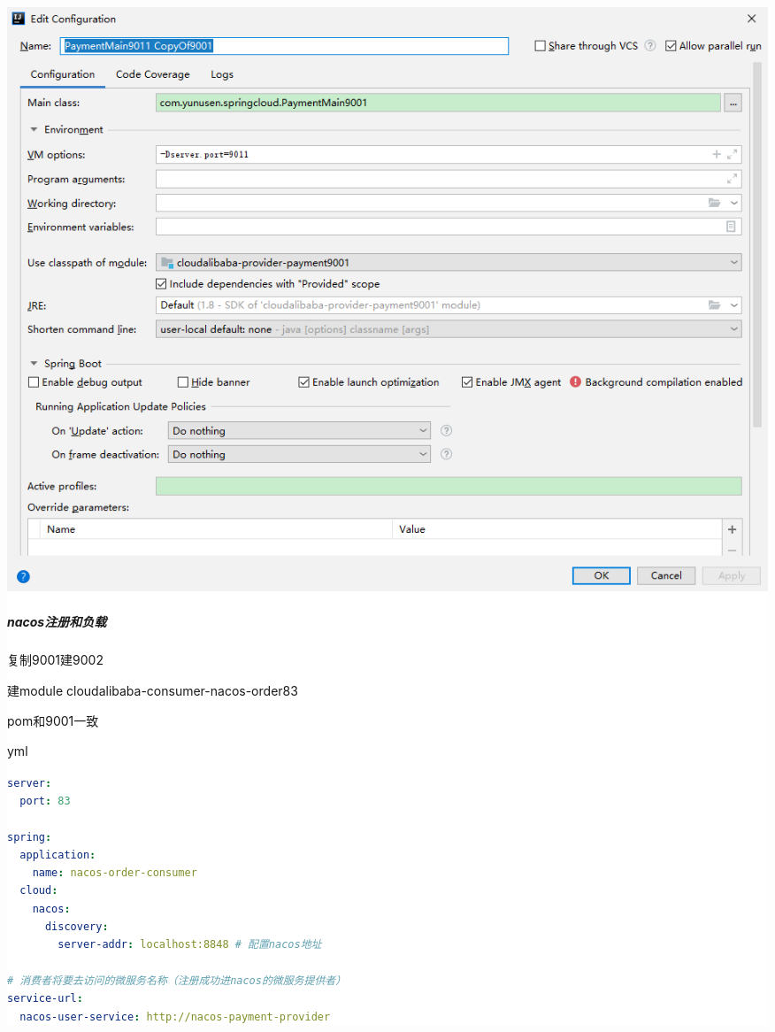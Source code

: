 ![image-20200819162630478](/typora-user-images/image-20200819162630478.png)



##### nacos注册和负载

复制9001建9002

建module cloudalibaba-consumer-nacos-order83

pom和9001一致

yml

```yml
server:
  port: 83

spring:
  application:
    name: nacos-order-consumer
  cloud:
    nacos:
      discovery:
        server-addr: localhost:8848 # 配置nacos地址

# 消费者将要去访问的微服务名称（注册成功进nacos的微服务提供者）
service-url:
  nacos-user-service: http://nacos-payment-provider

```
